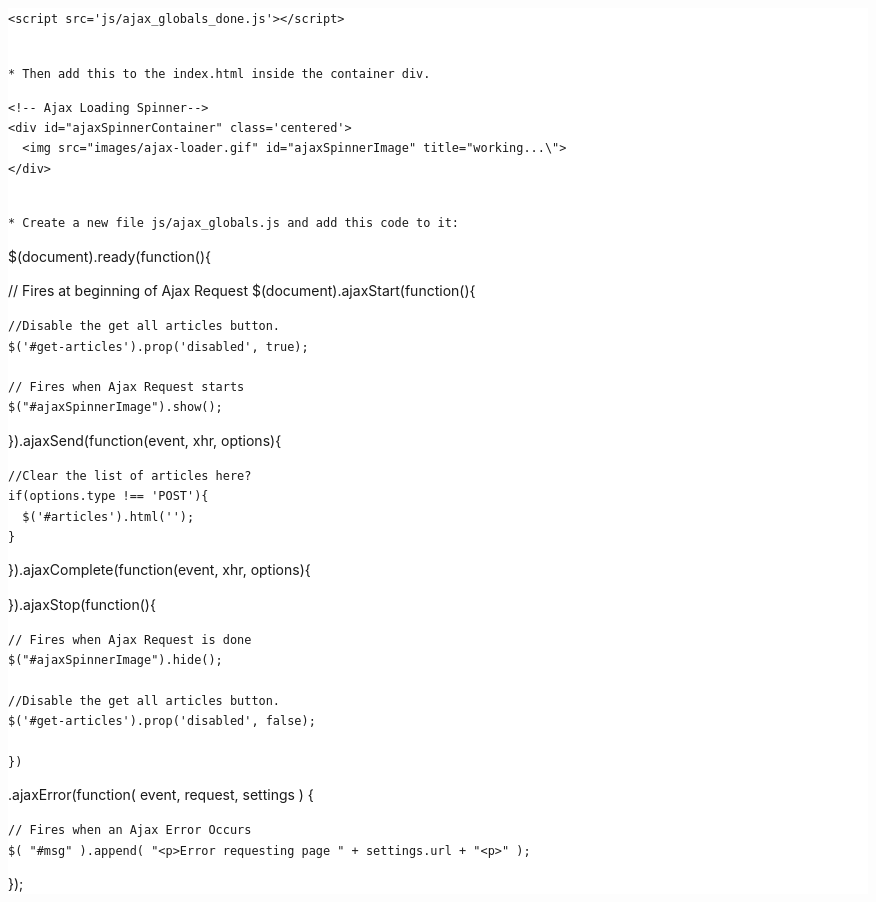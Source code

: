 ```
```
	<script src='js/ajax_globals_done.js'></script>
```

* Then add this to the index.html inside the container div.  

```
	
	<!-- Ajax Loading Spinner-->
	<div id="ajaxSpinnerContainer" class='centered'>
	  <img src="images/ajax-loader.gif" id="ajaxSpinnerImage" title="working...\">
	</div>    
```

* Create a new file js/ajax_globals.js and add this code to it:

```
$(document).ready(function(){

  // Fires at beginning of Ajax Request
  $(document).ajaxStart(function(){

    //Disable the get all articles button.
    $('#get-articles').prop('disabled', true);

    // Fires when Ajax Request starts
    $("#ajaxSpinnerImage").show();

  }).ajaxSend(function(event, xhr, options){
    
    //Clear the list of articles here?
    if(options.type !== 'POST'){
      $('#articles').html('');
    }

  }).ajaxComplete(function(event, xhr, options){

  }).ajaxStop(function(){

    // Fires when Ajax Request is done
    $("#ajaxSpinnerImage").hide();

    //Disable the get all articles button.
    $('#get-articles').prop('disabled', false);

    })
  .ajaxError(function( event, request, settings ) {

    // Fires when an Ajax Error Occurs
    $( "#msg" ).append( "<p>Error requesting page " + settings.url + "<p>" );
  });
  